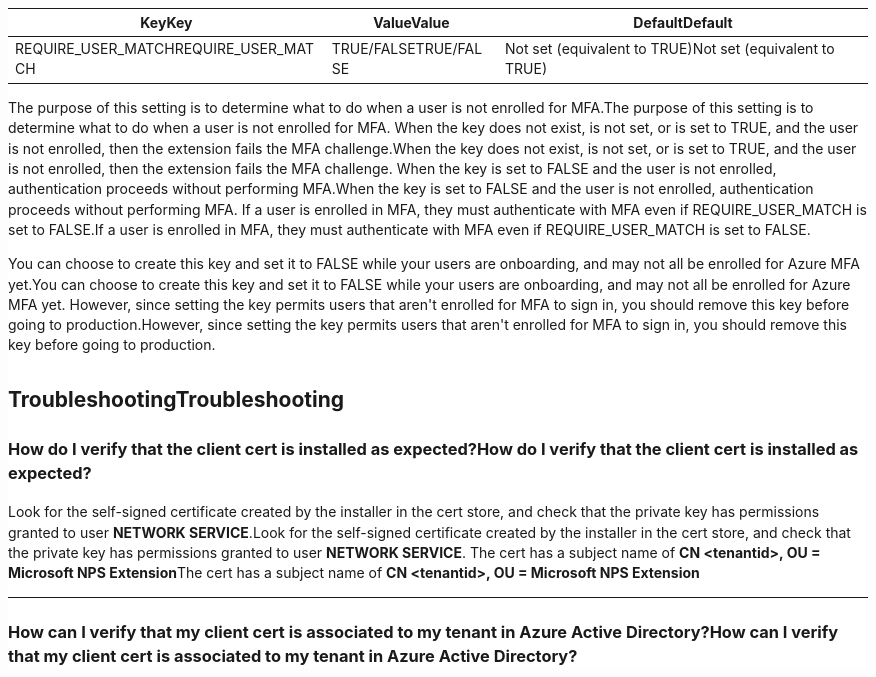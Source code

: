 | <span data-ttu-id="e5083-233">Key</span><span class="sxs-lookup"><span data-stu-id="e5083-233">Key</span></span> | <span data-ttu-id="e5083-234">Value</span><span class="sxs-lookup"><span data-stu-id="e5083-234">Value</span></span> | <span data-ttu-id="e5083-235">Default</span><span class="sxs-lookup"><span data-stu-id="e5083-235">Default</span></span> |
| --- | ----- | ------- |
| <span data-ttu-id="e5083-236">REQUIRE_USER_MATCH</span><span class="sxs-lookup"><span data-stu-id="e5083-236">REQUIRE_USER_MATCH</span></span> | <span data-ttu-id="e5083-237">TRUE/FALSE</span><span class="sxs-lookup"><span data-stu-id="e5083-237">TRUE/FALSE</span></span> | <span data-ttu-id="e5083-238">Not set (equivalent to TRUE)</span><span class="sxs-lookup"><span data-stu-id="e5083-238">Not set (equivalent to TRUE)</span></span> |

<span data-ttu-id="e5083-239">The purpose of this setting is to determine what to do when a user is not enrolled for MFA.</span><span class="sxs-lookup"><span data-stu-id="e5083-239">The purpose of this setting is to determine what to do when a user is not enrolled for MFA.</span></span> <span data-ttu-id="e5083-240">When the key does not exist, is not set, or is set to TRUE, and the user is not enrolled, then the extension fails the MFA challenge.</span><span class="sxs-lookup"><span data-stu-id="e5083-240">When the key does not exist, is not set, or is set to TRUE, and the user is not enrolled, then the extension fails the MFA challenge.</span></span> <span data-ttu-id="e5083-241">When the key is set to FALSE and the user is not enrolled, authentication proceeds without performing MFA.</span><span class="sxs-lookup"><span data-stu-id="e5083-241">When the key is set to FALSE and the user is not enrolled, authentication proceeds without performing MFA.</span></span> <span data-ttu-id="e5083-242">If a user is enrolled in MFA, they must authenticate with MFA even if REQUIRE_USER_MATCH is set to FALSE.</span><span class="sxs-lookup"><span data-stu-id="e5083-242">If a user is enrolled in MFA, they must authenticate with MFA even if REQUIRE_USER_MATCH is set to FALSE.</span></span>

<span data-ttu-id="e5083-243">You can choose to create this key and set it to FALSE while your users are onboarding, and may not all be enrolled for Azure MFA yet.</span><span class="sxs-lookup"><span data-stu-id="e5083-243">You can choose to create this key and set it to FALSE while your users are onboarding, and may not all be enrolled for Azure MFA yet.</span></span> <span data-ttu-id="e5083-244">However, since setting the key permits users that aren't enrolled for MFA to sign in, you should remove this key before going to production.</span><span class="sxs-lookup"><span data-stu-id="e5083-244">However, since setting the key permits users that aren't enrolled for MFA to sign in, you should remove this key before going to production.</span></span>

## <a name="troubleshooting"></a><span data-ttu-id="e5083-245">Troubleshooting</span><span class="sxs-lookup"><span data-stu-id="e5083-245">Troubleshooting</span></span>

### <a name="how-do-i-verify-that-the-client-cert-is-installed-as-expected"></a><span data-ttu-id="e5083-246">How do I verify that the client cert is installed as expected?</span><span class="sxs-lookup"><span data-stu-id="e5083-246">How do I verify that the client cert is installed as expected?</span></span>

<span data-ttu-id="e5083-247">Look for the self-signed certificate created by the installer in the cert store, and check that the private key has permissions granted to user **NETWORK SERVICE**.</span><span class="sxs-lookup"><span data-stu-id="e5083-247">Look for the self-signed certificate created by the installer in the cert store, and check that the private key has permissions granted to user **NETWORK SERVICE**.</span></span> <span data-ttu-id="e5083-248">The cert has a subject name of **CN \<tenantid\>, OU = Microsoft NPS Extension**</span><span class="sxs-lookup"><span data-stu-id="e5083-248">The cert has a subject name of **CN \<tenantid\>, OU = Microsoft NPS Extension**</span></span>

-------------------------------------------------------------

### <a name="how-can-i-verify-that-my-client-cert-is-associated-to-my-tenant-in-azure-active-directory"></a><span data-ttu-id="e5083-249">How can I verify that my client cert is associated to my tenant in Azure Active Directory?</span><span class="sxs-lookup"><span data-stu-id="e5083-249">How can I verify that my client cert is associated to my tenant in Azure Active Directory?</span></span>
